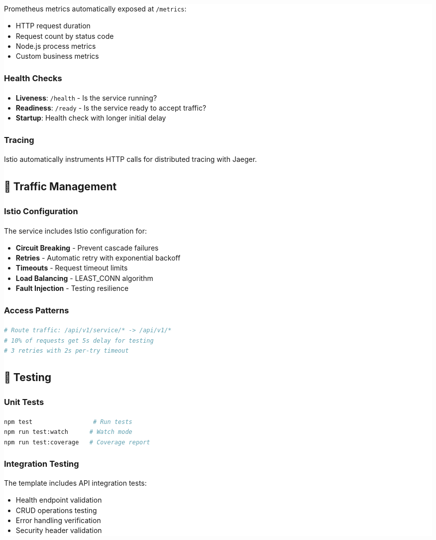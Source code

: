 Prometheus metrics automatically exposed at `/metrics`:
- HTTP request duration
- Request count by status code  
- Node.js process metrics
- Custom business metrics

### Health Checks

- **Liveness**: `/health` - Is the service running?
- **Readiness**: `/ready` - Is the service ready to accept traffic?
- **Startup**: Health check with longer initial delay

### Tracing

Istio automatically instruments HTTP calls for distributed tracing with Jaeger.

## 🚦 Traffic Management

### Istio Configuration

The service includes Istio configuration for:

- **Circuit Breaking** - Prevent cascade failures
- **Retries** - Automatic retry with exponential backoff
- **Timeouts** - Request timeout limits
- **Load Balancing** - LEAST_CONN algorithm
- **Fault Injection** - Testing resilience

### Access Patterns

```yaml
# Route traffic: /api/v1/service/* -> /api/v1/*
# 10% of requests get 5s delay for testing
# 3 retries with 2s per-try timeout
```

## 🧪 Testing

### Unit Tests

```bash
npm test                 # Run tests
npm run test:watch      # Watch mode
npm run test:coverage   # Coverage report
```

### Integration Testing

The template includes API integration tests:
- Health endpoint validation
- CRUD operations testing
- Error handling verification
- Security header validation
